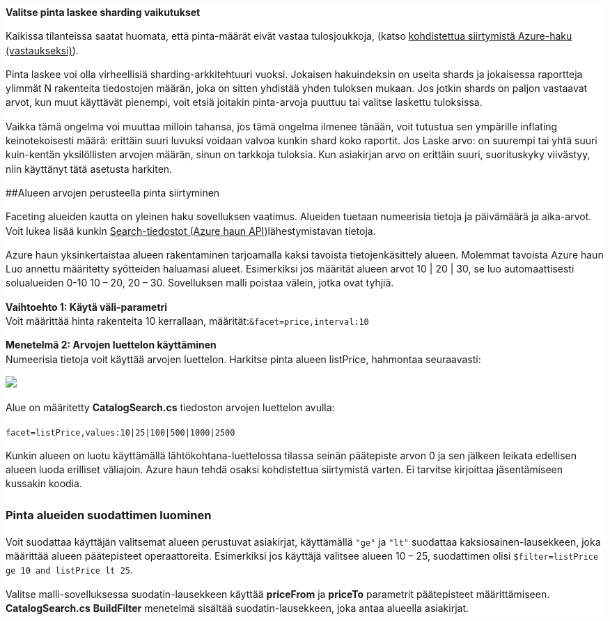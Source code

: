 **Valitse pinta laskee sharding vaikutukset**

Kaikissa tilanteissa saatat huomata, että pinta-määrät eivät vastaa tulosjoukkoja, (katso [kohdistettua siirtymistä Azure-haku (vastaukseksi)](https://social.msdn.microsoft.com/Forums/azure/06461173-ea26-4e6a-9545-fbbd7ee61c8f/faceting-on-azure-search?forum=azuresearch)).

Pinta laskee voi olla virheellisiä sharding-arkkitehtuuri vuoksi. Jokaisen hakuindeksin on useita shards ja jokaisessa raportteja ylimmät N rakenteita tiedostojen määrän, joka on sitten yhdistää yhden tuloksen mukaan. Jos jotkin shards on paljon vastaavat arvot, kun muut käyttävät pienempi, voit etsiä joitakin pinta-arvoja puuttuu tai valitse laskettu tuloksissa.

Vaikka tämä ongelma voi muuttaa milloin tahansa, jos tämä ongelma ilmenee tänään, voit tutustua sen ympärille inflating keinotekoisesti määrä:<number> erittäin suuri luvuksi voidaan valvoa kunkin shard koko raportit. Jos Laske arvo: on suurempi tai yhtä suuri kuin-kentän yksilöllisten arvojen määrän, sinun on tarkkoja tuloksia. Kun asiakirjan arvo on erittäin suuri, suorituskyky viivästyy, niin käyttänyt tätä asetusta harkiten.

<a name="rangefacets"></a>
##<a name="facet-navigation-based-on-a-range-values"></a>Alueen arvojen perusteella pinta siirtyminen

Faceting alueiden kautta on yleinen haku sovelluksen vaatimus. Alueiden tuetaan numeerisia tietoja ja päivämäärä ja aika-arvot. Voit lukea lisää kunkin [Search-tiedostot (Azure haun API)](http://msdn.microsoft.com/library/azure/dn798927.aspx)lähestymistavan tietoja.

Azure haun yksinkertaistaa alueen rakentaminen tarjoamalla kaksi tavoista tietojenkäsittely alueen. Molemmat tavoista Azure haun Luo annettu määritetty syötteiden haluamasi alueet. Esimerkiksi jos määrität alueen arvot 10 | 20 | 30, se luo automaattisesti solualueiden 0-10 10 – 20, 20 – 30. Sovelluksen malli poistaa välein, jotka ovat tyhjiä. 

**Vaihtoehto 1: Käytä väli-parametri**<br/>
Voit määrittää hinta rakenteita 10 kerrallaan, määrität:`&facet=price,interval:10`


**Menetelmä 2: Arvojen luettelon käyttäminen**<br/>
Numeerisia tietoja voit käyttää arvojen luettelon.  Harkitse pinta alueen listPrice, hahmontaa seuraavasti:

  ![][5]

Alue on määritetty **CatalogSearch.cs** tiedoston arvojen luettelon avulla:

    facet=listPrice,values:10|25|100|500|1000|2500

Kunkin alueen on luotu käyttämällä lähtökohtana-luettelossa tilassa seinän päätepiste arvon 0 ja sen jälkeen leikata edellisen alueen luoda erilliset väliajoin. Azure haun tehdä osaksi kohdistettua siirtymistä varten. Ei tarvitse kirjoittaa jäsentämiseen kussakin koodia.

### <a name="build-a-filter-for-facet-ranges"></a>Pinta alueiden suodattimen luominen ###

Voit suodattaa käyttäjän valitsemat alueen perustuvat asiakirjat, käyttämällä `"ge"` ja `"lt"` suodattaa kaksiosainen-lausekkeen, joka määrittää alueen päätepisteet operaattoreita. Esimerkiksi jos käyttäjä valitsee alueen 10 – 25, suodattimen olisi `$filter=listPrice ge 10 and listPrice lt 25`.

Valitse malli-sovelluksessa suodatin-lausekkeen käyttää **priceFrom** ja **priceTo** parametrit päätepisteet määrittämiseen. **CatalogSearch.cs** **BuildFilter** menetelmä sisältää suodatin-lausekkeen, joka antaa alueella asiakirjat.


[How to build it]: #howtobuildit
[Build the presentation layer]: #presentationlayer
[Build the index]: #buildindex
[Check for data quality]: #checkdata
[Build the query]: #buildquery
[Tips on how to control faceted navigation]: #tips
[Faceted navigation based on range values]: #rangefacets
[Faceted navigation based on GeoPoints]: #geofacets
[Try it out]: #tryitout
[1]: ./media/search-faceted-navigation/Facet-1-slide.PNG
[2]: ./media/search-faceted-navigation/Facet-2-CSHTML.PNG
[3]: ./media/search-faceted-navigation/Facet-3-schema.PNG
[4]: ./media/search-faceted-navigation/Facet-4-SearchMethod.PNG
[5]: ./media/search-faceted-navigation/Facet-5-Prices.PNG
[6]: ./media/search-faceted-navigation/Facet-6-buildfilter.PNG
[7]: ./media/search-faceted-navigation/Facet-7-appstart.png
[8]: ./media/search-faceted-navigation/Facet-8-appbike.png
[9]: ./media/search-faceted-navigation/Facet-9-appbikefaceted.png
[10]: ./media/search-faceted-navigation/Facet-10-appTitle.png
[Designing for Faceted Search]: http://www.uie.com/articles/faceted_search/
[Design Patterns: Faceted Navigation]: http://alistapart.com/article/design-patterns-faceted-navigation
[Create your first application]: search-create-first-solution.md
[OData expression syntax (Azure Search)]: http://msdn.microsoft.com/library/azure/dn798921.aspx
[Azure Search Adventure Works Demo]: https://azuresearchadventureworksdemo.codeplex.com/
[http://www.odata.org/documentation/odata-version-2-0/overview/]: http://www.odata.org/documentation/odata-version-2-0/overview/ 
[Faceting on Azure Search forum post]: ../faceting-on-azure-search.md?forum=azuresearch
[Search Documents (Azure Search API)]: http://msdn.microsoft.com/library/azure/dn798927.aspx